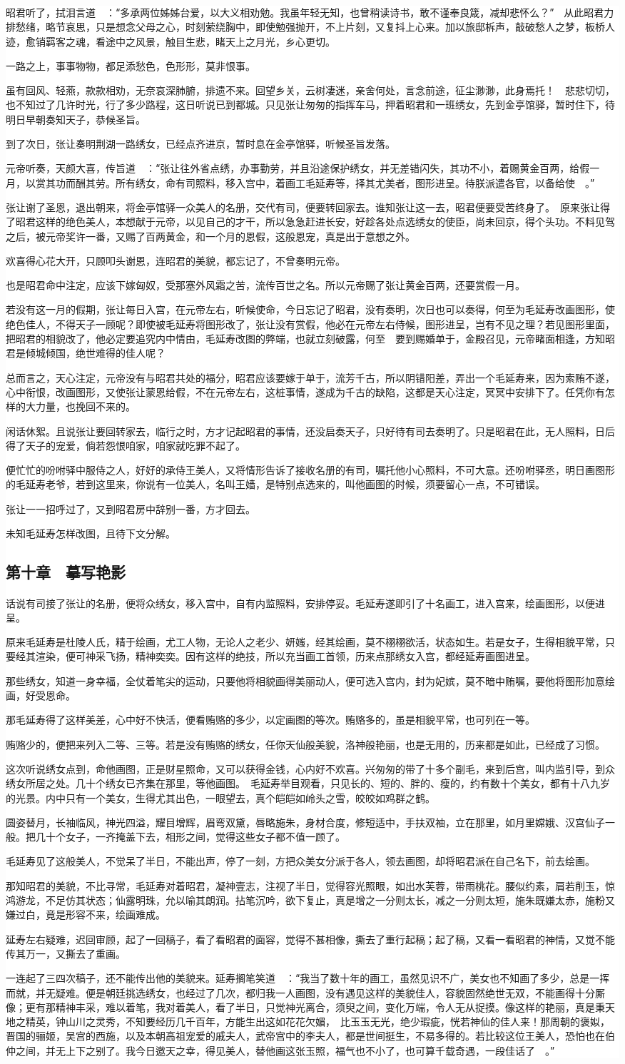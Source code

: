 昭君听了，拭泪言道　：“多承两位姊姊台爱，以大义相劝勉。我虽年轻无知，也曾稍读诗书，敢不谨奉良箴，减却悲怀么？”　从此昭君力排愁绪，略节哀思，只是想念父母之心，时刻萦绕胸中，即使勉强抛开，不上片刻，又复抖上心来。加以旅邸柝声，敲破愁人之梦，板桥人迹，愈销羁客之魂，看途中之风景，触目生悲，睹天上之月光，乡心更切。  

一路之上，事事物物，都足添愁色，色形形，莫非恨事。  

虽有回风、轻燕，款款相劝，无奈哀深肺腑，排遗不来。回望乡关，云树凄迷，亲舍何处，言念前途，征尘渺渺，此身焉托！　悲悲切切，也不知过了几许时光，行了多少路程，这日听说已到都城。只见张让匆匆的指挥车马，押着昭君和一班绣女，先到金亭馆驿，暂时住下，待明日早朝奏知天子，恭候圣旨。  

到了次日，张让奏明荆湖一路绣女，已经点齐进京，暂时息在金亭馆驿，听候圣旨发落。  

元帝听奏，天颜大喜，传旨道　：“张让往外省点绣，办事勤劳，并且沿途保护绣女，并无差错闪失，其功不小，着赐黄金百两，给假一月，以赏其功而酬其劳。所有绣女，命有司照料，移入宫中，着画工毛延寿等，择其尤美者，图形进呈。待朕派遣各官，以备给使　。”  

张让谢了圣恩，退出朝来，将金亭馆驿一众美人的名册，交代有司，便要转回家去。谁知张让这一去，昭君便要受苦终身了。　原来张让得了昭君这样的绝色美人，本想献于元帝，以见自己的才干，所以急急赶进长安，好趁各处点选绣女的使臣，尚未回京，得个头功。不料见驾之后，被元帝奖许一番，又赐了百两黄金，和一个月的恩假，这般恩宠，真是出于意想之外。  

欢喜得心花大开，只顾叩头谢恩，连昭君的美貌，都忘记了，不曾奏明元帝。  

也是昭君命中注定，应该下嫁匈奴，受那塞外风霜之苦，流传百世之名。所以元帝赐了张让黄金百两，还要赏假一月。  

若没有这一月的假期，张让每日入宫，在元帝左右，听候使命，今日忘记了昭君，没有奏明，次日也可以奏得，何至为毛延寿改画图形，使绝色佳人，不得天子一顾呢？即使被毛延寿将图形改了，张让没有赏假，他必在元帝左右侍候，图形进呈，岂有不见之理？若见图形里面，把昭君的相貌改了，他必定要追究内中情由，毛延寿改图的弊端，也就立刻破露，何至　要到赐婚单于，金殿召见，元帝睹面相逢，方知昭君是倾城倾国，绝世难得的佳人呢？  

总而言之，天心注定，元帝没有与昭君共处的福分，昭君应该要嫁于单于，流芳千古，所以阴错阳差，弄出一个毛延寿来，因为索贿不遂，心中衔恨，改画图形，又使张让蒙恩给假，不在元帝左右，这桩事情，遂成为千古的缺陷，这都是天心注定，冥冥中安排下了。任凭你有怎样的大力量，也挽回不来的。  

闲话休絮。且说张让要回转家去，临行之时，方才记起昭君的事情，还没启奏天子，只好待有司去奏明了。只是昭君在此，无人照料，日后得了天子的宠爱，倘若怨恨咱家，咱家就吃罪不起了。  

便忙忙的吩咐驿中服侍之人，好好的承侍王美人，又将情形告诉了接收名册的有司，嘱托他小心照料，不可大意。还吩咐驿丞，明日画图形的毛延寿老爷，若到这里来，你说有一位美人，名叫王嫱，是特别点选来的，叫他画图的时候，须要留心一点，不可错误。  

张让一一招呼过了，又到昭君房中辞别一番，方才回去。  

未知毛延寿怎样改图，且待下文分解。  

## 第十章　摹写艳影  

话说有司接了张让的名册，便将众绣女，移入宫中，自有内监照料，安排停妥。毛延寿遂即引了十名画工，进入宫来，绘画图形，以便进呈。  

原来毛延寿是杜陵人氏，精于绘画，尤工人物，无论人之老少、妍媸，经其绘画，莫不栩栩欲活，状态如生。若是女子，生得相貌平常，只要经其渲染，便可神采飞扬，精神奕奕。因有这样的绝技，所以充当画工首领，历来点那绣女入宫，都经延寿画图进呈。  

那些绣女，知道一身幸福，全仗着笔尖的运动，只要他将相貌画得美丽动人，便可选入宫内，封为妃嫔，莫不暗中贿嘱，要他将图形加意绘画，好受恩命。  

那毛延寿得了这样美差，心中好不快活，便看贿赂的多少，以定画图的等次。贿赂多的，虽是相貌平常，也可列在一等。  

贿赂少的，便把来列入二等、三等。若是没有贿赂的绣女，任你天仙般美貌，洛神般艳丽，也是无用的，历来都是如此，已经成了习惯。  

这次听说绣女点到，命他画图，正是财星照命，又可以获得金钱，心内好不欢喜。兴匆匆的带了十多个副毛，来到后宫，叫内监引导，到众绣女所居之处。几十个绣女已齐集在那里，等他画图。　毛延寿举目观看，只见长的、短的、胖的、瘦的，约有数十个美女，都有十八九岁的光景。内中只有一个美女，生得尤其出色，一眼望去，真个皑皑如岭头之雪，皎皎如鸡群之鹤。  

圆姿替月，长袖临风，神光四溢，耀目增辉，眉弯双黛，唇略施朱，身材合度，修短适中，手扶双袖，立在那里，如月里嫦娥、汉宫仙子一般。把几十个女子，一齐掩盖下去，相形之间，觉得这些女子都不值一顾了。  

毛延寿见了这般美人，不觉呆了半日，不能出声，停了一刻，方把众美女分派于各人，领去画图，却将昭君派在自己名下，前去绘画。  

那知昭君的美貌，不比寻常，毛延寿对着昭君，凝神壹志，注视了半日，觉得容光照眼，如出水芙蓉，带雨桃花。腰似约素，肩若削玉，惊鸿游龙，不足仿其状态；仙露明珠，允以喻其朗润。拈笔沉吟，欲下复止，真是增之一分则太长，减之一分则太短，施朱既嫌太赤，施粉又嫌过白，竟是形容不来，绘画难成。  

延寿左右疑难，迟回审顾，起了一回稿子，看了看昭君的面容，觉得不甚相像，撕去了重行起稿；起了稿，又看一看昭君的神情，又觉不能传其万一，又撕去了重画。  

一连起了三四次稿子，还不能传出他的美貌来。延寿搁笔笑道　：“我当了数十年的画工，虽然见识不广，美女也不知画了多少，总是一挥而就，并无疑难。便是朝廷挑选绣女，也经过了几次，都归我一人画图，没有遇见这样的美貌佳人，容貌固然绝世无双，不能画得十分厮像；更有那精神丰采，难以着笔，我对着美人，看了半日，只觉神光离合，须臾之间，变化万端，令人无从捉摸。像这样的艳丽，真是秉天地之精英，钟山川之灵秀，不知要经历几千百年，方能生出这如花花欠媚，　比玉玉无光，绝少瑕疵，恍若神仙的佳人来！那周朝的褒姒，晋国的骊姬，吴宫的西施，以及本朝高祖宠爱的戚夫人，武帝宫中的李夫人，都是世间挺生，不易多得的。若比较这位王美人，恐怕也在伯仲之间，并无上下之别了。我今日邀天之幸，得见美人，替他画这张玉照，福气也不小了，也可算千载奇遇，一段佳话了　。”  
